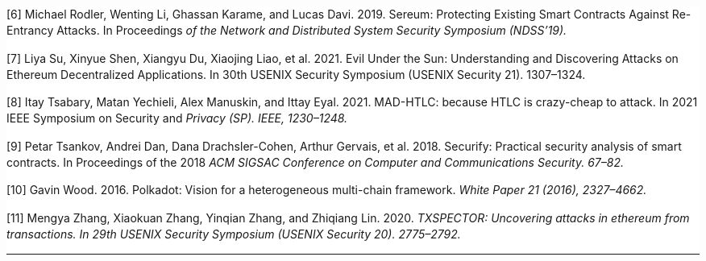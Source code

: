 [6] Michael Rodler, Wenting Li, Ghassan Karame, and Lucas Davi. 2019. Sereum:
Protecting Existing Smart Contracts Against Re-Entrancy Attacks. In Proceedings
_of the Network and Distributed System Security Symposium (NDSS’19)._

[7] Liya Su, Xinyue Shen, Xiangyu Du, Xiaojing Liao, et al. 2021. Evil Under the Sun:
Understanding and Discovering Attacks on Ethereum Decentralized Applications.
In 30th USENIX Security Symposium (USENIX Security 21). 1307–1324.

[8] Itay Tsabary, Matan Yechieli, Alex Manuskin, and Ittay Eyal. 2021. MAD-HTLC:
because HTLC is crazy-cheap to attack. In 2021 IEEE Symposium on Security and
_Privacy (SP). IEEE, 1230–1248._

[9] Petar Tsankov, Andrei Dan, Dana Drachsler-Cohen, Arthur Gervais, et al. 2018.
Securify: Practical security analysis of smart contracts. In Proceedings of the 2018
_ACM SIGSAC Conference on Computer and Communications Security. 67–82._

[10] Gavin Wood. 2016. Polkadot: Vision for a heterogeneous multi-chain framework.
_White Paper 21 (2016), 2327–4662._

[11] Mengya Zhang, Xiaokuan Zhang, Yinqian Zhang, and Zhiqiang Lin. 2020.
_TXSPECTOR: Uncovering attacks in ethereum from transactions. In 29th USENIX_
_Security Symposium (USENIX Security 20). 2775–2792._


-----

